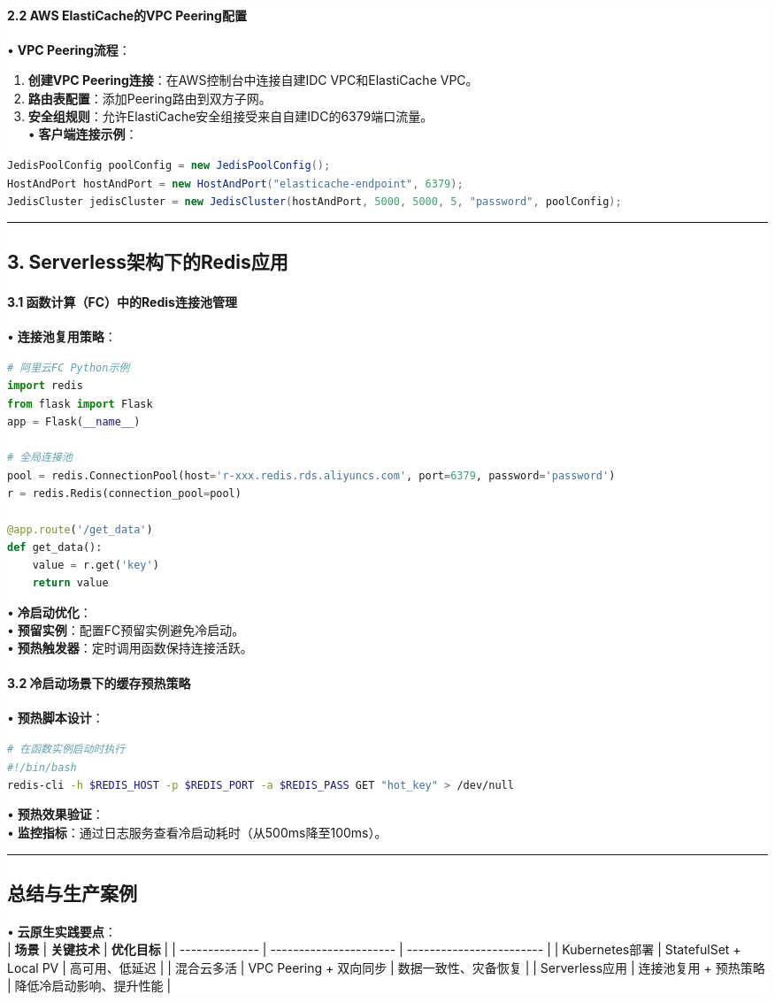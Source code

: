 #### **2.2 AWS ElastiCache的VPC Peering配置**  
• **VPC Peering流程**：  
  1. **创建VPC Peering连接**：在AWS控制台中连接自建IDC VPC和ElastiCache VPC。  
  2. **路由表配置**：添加Peering路由到双方子网。  
  3. **安全组规则**：允许ElastiCache安全组接受来自自建IDC的6379端口流量。  
• **客户端连接示例**：  
  ```java  
  JedisPoolConfig poolConfig = new JedisPoolConfig();  
  HostAndPort hostAndPort = new HostAndPort("elasticache-endpoint", 6379);  
  JedisCluster jedisCluster = new JedisCluster(hostAndPort, 5000, 5000, 5, "password", poolConfig);  
  ```

---

## **3. Serverless架构下的Redis应用**  

#### **3.1 函数计算（FC）中的Redis连接池管理**  
• **连接池复用策略**：  
  ```python  
  # 阿里云FC Python示例  
  import redis  
  from flask import Flask  
  app = Flask(__name__)  
  
  # 全局连接池  
  pool = redis.ConnectionPool(host='r-xxx.redis.rds.aliyuncs.com', port=6379, password='password')  
  r = redis.Redis(connection_pool=pool)  
  
  @app.route('/get_data')  
  def get_data():  
      value = r.get('key')  
      return value  
  ```
• **冷启动优化**：  
  • **预留实例**：配置FC预留实例避免冷启动。  
  • **预热触发器**：定时调用函数保持连接活跃。  

#### **3.2 冷启动场景下的缓存预热策略**  
• **预热脚本设计**：  
  ```bash  
  # 在函数实例启动时执行  
  #!/bin/bash  
  redis-cli -h $REDIS_HOST -p $REDIS_PORT -a $REDIS_PASS GET "hot_key" > /dev/null  
  ```
• **预热效果验证**：  
  • **监控指标**：通过日志服务查看冷启动耗时（从500ms降至100ms）。  

---

## **总结与生产案例**  
• **云原生实践要点**：  
| **场景**       | **关键技术**           | **优化目标**             |
| -------------- | ---------------------- | ------------------------ |
| Kubernetes部署 | StatefulSet + Local PV | 高可用、低延迟           |
| 混合云多活     | VPC Peering + 双向同步 | 数据一致性、灾备恢复     |
| Serverless应用 | 连接池复用 + 预热策略  | 降低冷启动影响、提升性能 |
